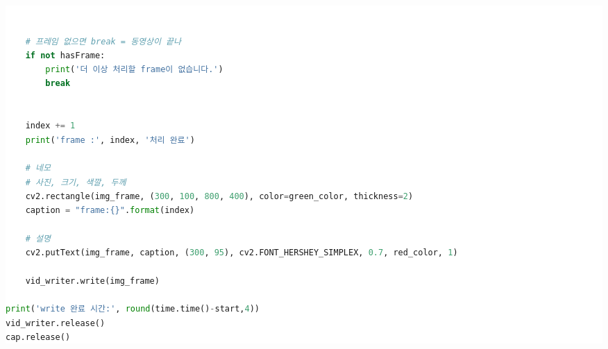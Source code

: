 ```python


    # 프레임 없으면 break = 동영상이 끝나
    if not hasFrame:
        print('더 이상 처리할 frame이 없습니다.')
        break


    index += 1
    print('frame :', index, '처리 완료')
    
    # 네모
    # 사진, 크기, 색깔, 두께
    cv2.rectangle(img_frame, (300, 100, 800, 400), color=green_color, thickness=2)
    caption = "frame:{}".format(index)
    
    # 설명
    cv2.putText(img_frame, caption, (300, 95), cv2.FONT_HERSHEY_SIMPLEX, 0.7, red_color, 1)
    
    vid_writer.write(img_frame)

print('write 완료 시간:', round(time.time()-start,4))
vid_writer.release()
cap.release()  
```













